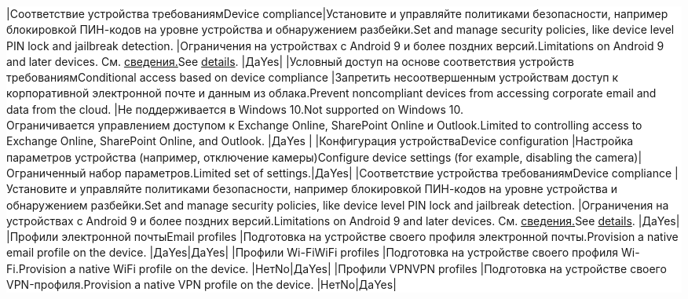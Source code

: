 |<span data-ttu-id="5b7bc-180">Соответствие устройства требованиям</span><span class="sxs-lookup"><span data-stu-id="5b7bc-180">Device compliance</span></span>|<span data-ttu-id="5b7bc-181">Установите и управляйте политиками безопасности, например блокировкой ПИН-кодов на уровне устройства и обнаружением разбейки.</span><span class="sxs-lookup"><span data-stu-id="5b7bc-181">Set and manage security policies, like device level PIN lock and jailbreak detection.</span></span> |<span data-ttu-id="5b7bc-182">Ограничения на устройствах с Android 9 и более поздних версий.</span><span class="sxs-lookup"><span data-stu-id="5b7bc-182">Limitations on Android 9 and later devices.</span></span> <span data-ttu-id="5b7bc-183">См. [сведения.](capabilities.md)</span><span class="sxs-lookup"><span data-stu-id="5b7bc-183">See [details](capabilities.md).</span></span> |<span data-ttu-id="5b7bc-184">Да</span><span class="sxs-lookup"><span data-stu-id="5b7bc-184">Yes</span></span>|
|<span data-ttu-id="5b7bc-185">Условный доступ на основе соответствия устройств требованиям</span><span class="sxs-lookup"><span data-stu-id="5b7bc-185">Conditional access based on device compliance</span></span> |<span data-ttu-id="5b7bc-186">Запретить несоотвершенным устройствам доступ к корпоративной электронной почте и данным из облака.</span><span class="sxs-lookup"><span data-stu-id="5b7bc-186">Prevent noncompliant devices from accessing corporate email and data from the cloud.</span></span> |<span data-ttu-id="5b7bc-187">Не поддерживается в Windows 10.</span><span class="sxs-lookup"><span data-stu-id="5b7bc-187">Not supported on Windows 10.</span></span><br/><span data-ttu-id="5b7bc-188">Ограничивается управлением доступом к Exchange Online, SharePoint Online и Outlook.</span><span class="sxs-lookup"><span data-stu-id="5b7bc-188">Limited to controlling access to Exchange Online, SharePoint Online, and Outlook.</span></span> |<span data-ttu-id="5b7bc-189">Да</span><span class="sxs-lookup"><span data-stu-id="5b7bc-189">Yes</span></span> |
|<span data-ttu-id="5b7bc-190">Конфигурация устройства</span><span class="sxs-lookup"><span data-stu-id="5b7bc-190">Device configuration</span></span>  |<span data-ttu-id="5b7bc-191">Настройка параметров устройства (например, отключение камеры)</span><span class="sxs-lookup"><span data-stu-id="5b7bc-191">Configure device settings (for example, disabling the camera)</span></span>|<span data-ttu-id="5b7bc-192">Ограниченный набор параметров.</span><span class="sxs-lookup"><span data-stu-id="5b7bc-192">Limited set of settings.</span></span>|<span data-ttu-id="5b7bc-193">Да</span><span class="sxs-lookup"><span data-stu-id="5b7bc-193">Yes</span></span>|
|<span data-ttu-id="5b7bc-194">Соответствие устройства требованиям</span><span class="sxs-lookup"><span data-stu-id="5b7bc-194">Device compliance</span></span>  |<span data-ttu-id="5b7bc-195">Установите и управляйте политиками безопасности, например блокировкой ПИН-кодов на уровне устройства и обнаружением разбейки.</span><span class="sxs-lookup"><span data-stu-id="5b7bc-195">Set and manage security policies, like device level PIN lock and jailbreak detection.</span></span> |<span data-ttu-id="5b7bc-196">Ограничения на устройствах с Android 9 и более поздних версий.</span><span class="sxs-lookup"><span data-stu-id="5b7bc-196">Limitations on Android 9 and later devices.</span></span> <span data-ttu-id="5b7bc-197">См. [сведения.](capabilities.md)</span><span class="sxs-lookup"><span data-stu-id="5b7bc-197">See [details](capabilities.md).</span></span> |<span data-ttu-id="5b7bc-198">Да</span><span class="sxs-lookup"><span data-stu-id="5b7bc-198">Yes</span></span>|
|<span data-ttu-id="5b7bc-199">Профили электронной почты</span><span class="sxs-lookup"><span data-stu-id="5b7bc-199">Email profiles</span></span>  |<span data-ttu-id="5b7bc-200">Подготовка на устройстве своего профиля электронной почты.</span><span class="sxs-lookup"><span data-stu-id="5b7bc-200">Provision a native email profile on the device.</span></span> |<span data-ttu-id="5b7bc-201">Да</span><span class="sxs-lookup"><span data-stu-id="5b7bc-201">Yes</span></span>|<span data-ttu-id="5b7bc-202">Да</span><span class="sxs-lookup"><span data-stu-id="5b7bc-202">Yes</span></span>|
|<span data-ttu-id="5b7bc-203">Профили Wi-Fi</span><span class="sxs-lookup"><span data-stu-id="5b7bc-203">WiFi profiles</span></span> |<span data-ttu-id="5b7bc-204">Подготовка на устройстве своего профиля Wi-Fi.</span><span class="sxs-lookup"><span data-stu-id="5b7bc-204">Provision a native WiFi profile on the device.</span></span> |<span data-ttu-id="5b7bc-205">Нет</span><span class="sxs-lookup"><span data-stu-id="5b7bc-205">No</span></span>|<span data-ttu-id="5b7bc-206">Да</span><span class="sxs-lookup"><span data-stu-id="5b7bc-206">Yes</span></span>|
|<span data-ttu-id="5b7bc-207">Профили VPN</span><span class="sxs-lookup"><span data-stu-id="5b7bc-207">VPN profiles</span></span> |<span data-ttu-id="5b7bc-208">Подготовка на устройстве своего VPN-профиля.</span><span class="sxs-lookup"><span data-stu-id="5b7bc-208">Provision a native VPN profile on the device.</span></span> |<span data-ttu-id="5b7bc-209">Нет</span><span class="sxs-lookup"><span data-stu-id="5b7bc-209">No</span></span>|<span data-ttu-id="5b7bc-210">Да</span><span class="sxs-lookup"><span data-stu-id="5b7bc-210">Yes</span></span>|